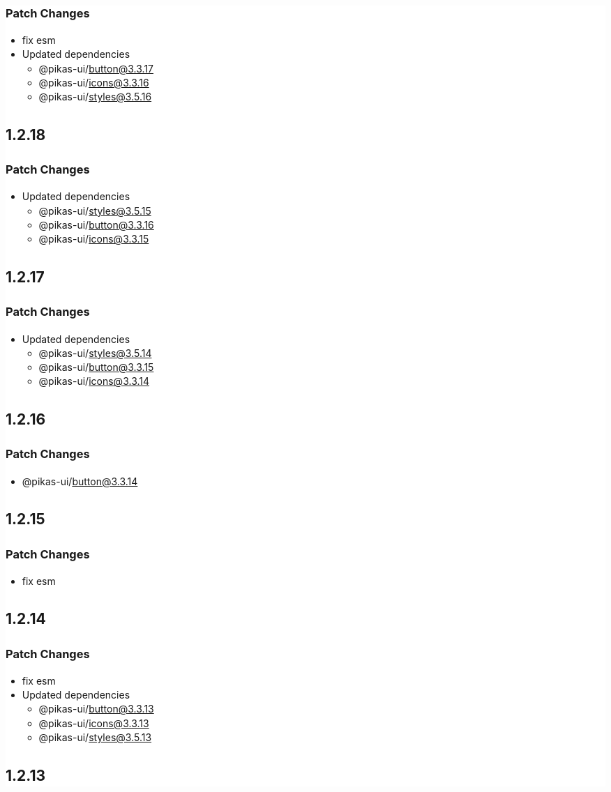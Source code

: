 ### Patch Changes

- fix esm
- Updated dependencies
  - @pikas-ui/button@3.3.17
  - @pikas-ui/icons@3.3.16
  - @pikas-ui/styles@3.5.16

## 1.2.18

### Patch Changes

- Updated dependencies
  - @pikas-ui/styles@3.5.15
  - @pikas-ui/button@3.3.16
  - @pikas-ui/icons@3.3.15

## 1.2.17

### Patch Changes

- Updated dependencies
  - @pikas-ui/styles@3.5.14
  - @pikas-ui/button@3.3.15
  - @pikas-ui/icons@3.3.14

## 1.2.16

### Patch Changes

- @pikas-ui/button@3.3.14

## 1.2.15

### Patch Changes

- fix esm

## 1.2.14

### Patch Changes

- fix esm
- Updated dependencies
  - @pikas-ui/button@3.3.13
  - @pikas-ui/icons@3.3.13
  - @pikas-ui/styles@3.5.13

## 1.2.13
